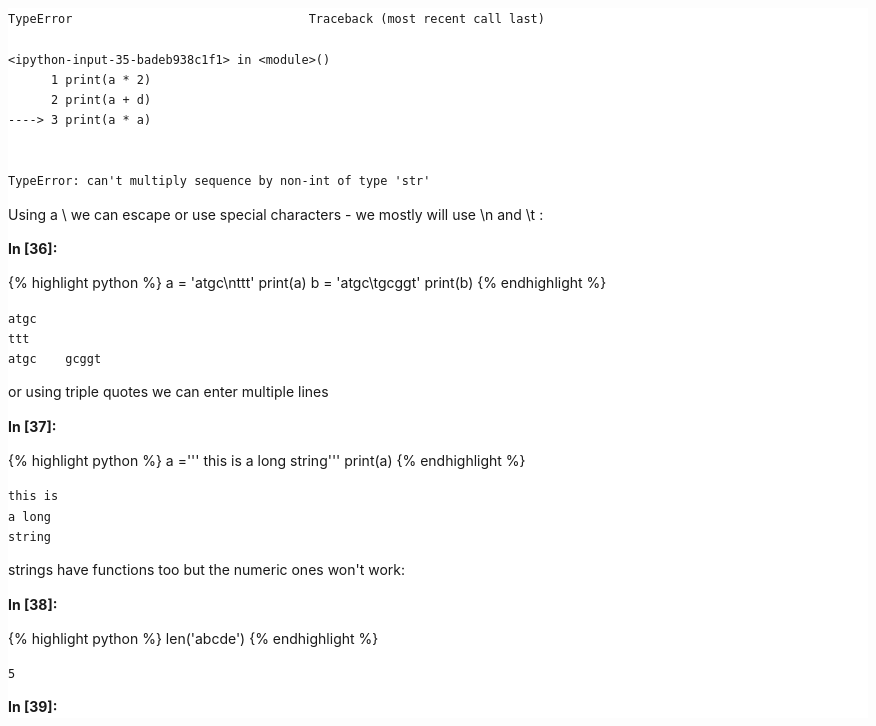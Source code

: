     TypeError                                 Traceback (most recent call last)

    <ipython-input-35-badeb938c1f1> in <module>()
          1 print(a * 2)
          2 print(a + d)
    ----> 3 print(a * a)


    TypeError: can't multiply sequence by non-int of type 'str'


Using a \ we can escape or use special characters - we mostly will use \n and \t
:

**In [36]:**

{% highlight python %}
a = 'atgc\nttt'
print(a)
b = 'atgc\tgcggt'
print(b)
{% endhighlight %}

    atgc
    ttt
    atgc	gcggt


or using triple quotes we can enter multiple lines

**In [37]:**

{% highlight python %}
a ='''
this is
a long
string'''
print(a)
{% endhighlight %}


    this is
    a long
    string


strings have functions too but the numeric ones won't work:

**In [38]:**

{% highlight python %}
len('abcde')
{% endhighlight %}




    5



**In [39]:**
